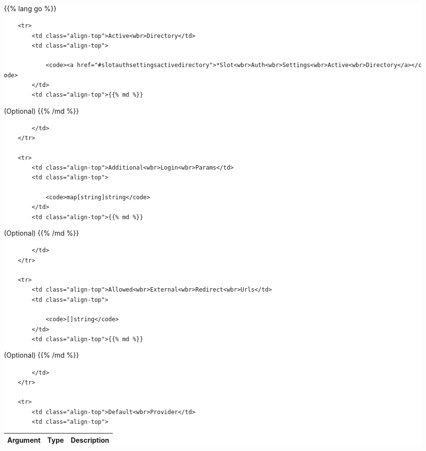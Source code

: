 
{{% lang go %}}


<table class="ml-6">
    <thead>
        <tr>
            <th>Argument</th>
            <th>Type</th>
            <th>Description</th>
        </tr>
    </thead>
    <tbody>
    
        <tr>
            <td class="align-top">Active<wbr>Directory</td>
            <td class="align-top">
                
                <code><a href="#slotauthsettingsactivedirectory">*Slot<wbr>Auth<wbr>Settings<wbr>Active<wbr>Directory</a></code>
            </td>
            <td class="align-top">{{% md %}} 
 (Optional)
 {{% /md %}}

            
            </td>
        </tr>
    
        <tr>
            <td class="align-top">Additional<wbr>Login<wbr>Params</td>
            <td class="align-top">
                
                <code>map[string]string</code>
            </td>
            <td class="align-top">{{% md %}} 
 (Optional)
 {{% /md %}}

            
            </td>
        </tr>
    
        <tr>
            <td class="align-top">Allowed<wbr>External<wbr>Redirect<wbr>Urls</td>
            <td class="align-top">
                
                <code>[]string</code>
            </td>
            <td class="align-top">{{% md %}} 
 (Optional)
 {{% /md %}}

            
            </td>
        </tr>
    
        <tr>
            <td class="align-top">Default<wbr>Provider</td>
            <td class="align-top">
                